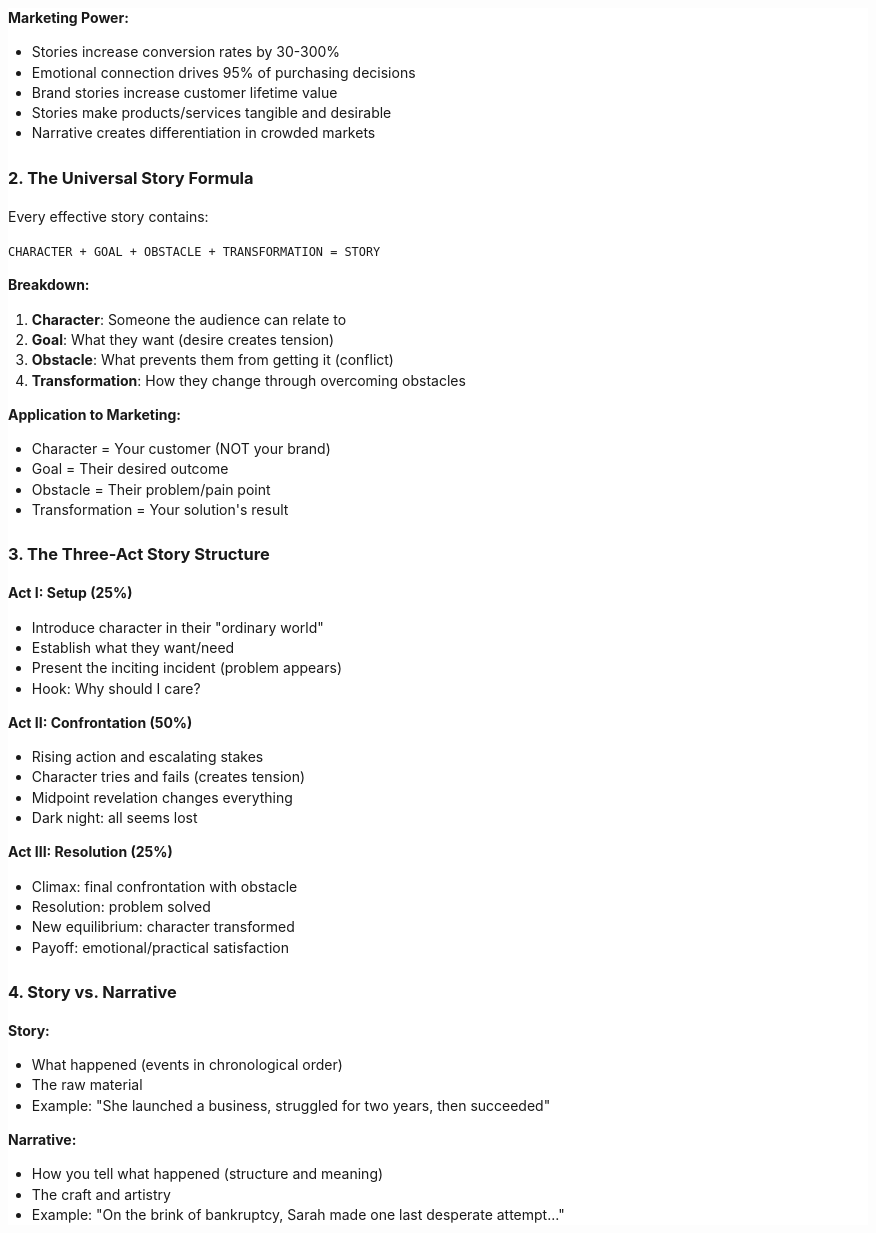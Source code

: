 **Marketing Power:**
- Stories increase conversion rates by 30-300%
- Emotional connection drives 95% of purchasing decisions
- Brand stories increase customer lifetime value
- Stories make products/services tangible and desirable
- Narrative creates differentiation in crowded markets

### 2. The Universal Story Formula

Every effective story contains:

```
CHARACTER + GOAL + OBSTACLE + TRANSFORMATION = STORY
```

**Breakdown:**
1. **Character**: Someone the audience can relate to
2. **Goal**: What they want (desire creates tension)
3. **Obstacle**: What prevents them from getting it (conflict)
4. **Transformation**: How they change through overcoming obstacles

**Application to Marketing:**
- Character = Your customer (NOT your brand)
- Goal = Their desired outcome
- Obstacle = Their problem/pain point
- Transformation = Your solution's result

### 3. The Three-Act Story Structure

**Act I: Setup (25%)**
- Introduce character in their "ordinary world"
- Establish what they want/need
- Present the inciting incident (problem appears)
- Hook: Why should I care?

**Act II: Confrontation (50%)**
- Rising action and escalating stakes
- Character tries and fails (creates tension)
- Midpoint revelation changes everything
- Dark night: all seems lost

**Act III: Resolution (25%)**
- Climax: final confrontation with obstacle
- Resolution: problem solved
- New equilibrium: character transformed
- Payoff: emotional/practical satisfaction

### 4. Story vs. Narrative

**Story:**
- What happened (events in chronological order)
- The raw material
- Example: "She launched a business, struggled for two years, then succeeded"

**Narrative:**
- How you tell what happened (structure and meaning)
- The craft and artistry
- Example: "On the brink of bankruptcy, Sarah made one last desperate attempt..."
